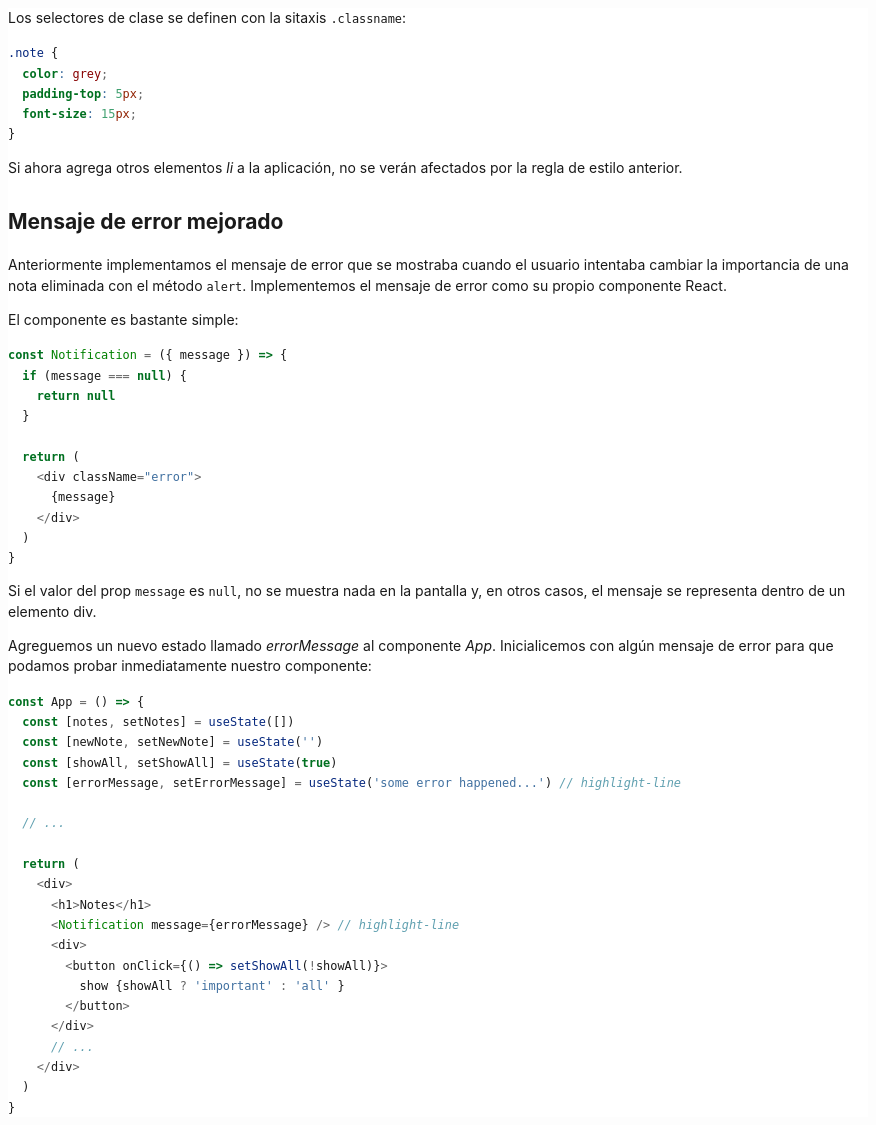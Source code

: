 Los selectores de clase se definen con la sitaxis `.classname`:

```css
.note {
  color: grey;
  padding-top: 5px;
  font-size: 15px;
}
```

Si ahora agrega otros elementos _li_ a la aplicación, no se verán afectados por la regla de estilo anterior.

## Mensaje de error mejorado

Anteriormente implementamos el mensaje de error que se mostraba cuando el usuario intentaba cambiar la importancia de una nota eliminada con el método `alert`. Implementemos el mensaje de error como su propio componente React.

El componente es bastante simple:

```js
const Notification = ({ message }) => {
  if (message === null) {
    return null
  }

  return (
    <div className="error">
      {message}
    </div>
  )
}
```

Si el valor del prop `message` es `null`, no se muestra nada en la pantalla y, en otros casos, el mensaje se representa dentro de un elemento div.

Agreguemos un nuevo estado llamado _errorMessage_ al componente _App_. Inicialicemos con algún mensaje de error para que podamos probar inmediatamente nuestro componente:

```js
const App = () => {
  const [notes, setNotes] = useState([]) 
  const [newNote, setNewNote] = useState('')
  const [showAll, setShowAll] = useState(true)
  const [errorMessage, setErrorMessage] = useState('some error happened...') // highlight-line

  // ...

  return (
    <div>
      <h1>Notes</h1>
      <Notification message={errorMessage} /> // highlight-line
      <div>
        <button onClick={() => setShowAll(!showAll)}>
          show {showAll ? 'important' : 'all' }
        </button>
      </div>      
      // ...
    </div>
  )
}
```
